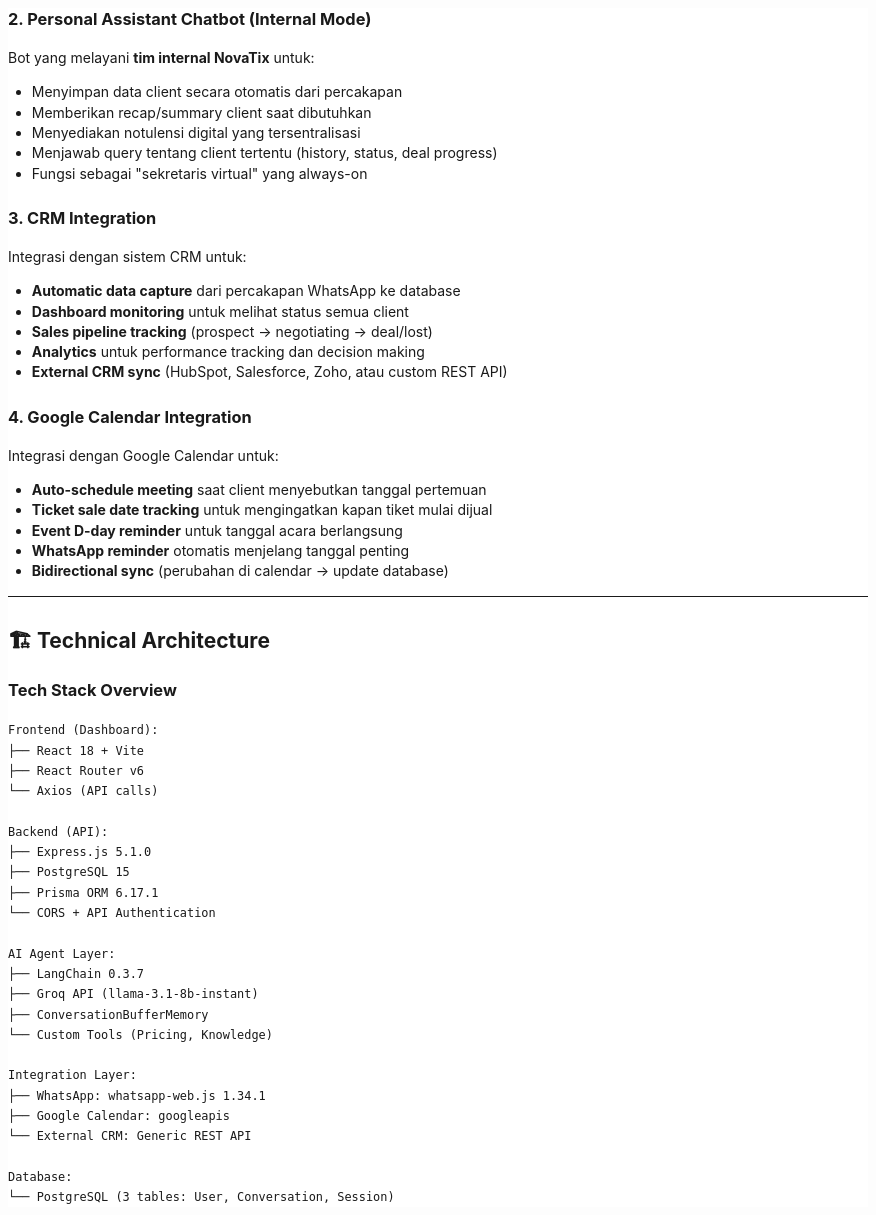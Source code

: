 ### 2. **Personal Assistant Chatbot** (Internal Mode)

Bot yang melayani **tim internal NovaTix** untuk:
- Menyimpan data client secara otomatis dari percakapan
- Memberikan recap/summary client saat dibutuhkan
- Menyediakan notulensi digital yang tersentralisasi
- Menjawab query tentang client tertentu (history, status, deal progress)
- Fungsi sebagai "sekretaris virtual" yang always-on

### 3. **CRM Integration**

Integrasi dengan sistem CRM untuk:
- **Automatic data capture** dari percakapan WhatsApp ke database
- **Dashboard monitoring** untuk melihat status semua client
- **Sales pipeline tracking** (prospect → negotiating → deal/lost)
- **Analytics** untuk performance tracking dan decision making
- **External CRM sync** (HubSpot, Salesforce, Zoho, atau custom REST API)

### 4. **Google Calendar Integration**

Integrasi dengan Google Calendar untuk:
- **Auto-schedule meeting** saat client menyebutkan tanggal pertemuan
- **Ticket sale date tracking** untuk mengingatkan kapan tiket mulai dijual
- **Event D-day reminder** untuk tanggal acara berlangsung
- **WhatsApp reminder** otomatis menjelang tanggal penting
- **Bidirectional sync** (perubahan di calendar → update database)

---

## 🏗️ Technical Architecture

### Tech Stack Overview

```
Frontend (Dashboard):
├── React 18 + Vite
├── React Router v6
└── Axios (API calls)

Backend (API):
├── Express.js 5.1.0
├── PostgreSQL 15
├── Prisma ORM 6.17.1
└── CORS + API Authentication

AI Agent Layer:
├── LangChain 0.3.7
├── Groq API (llama-3.1-8b-instant)
├── ConversationBufferMemory
└── Custom Tools (Pricing, Knowledge)

Integration Layer:
├── WhatsApp: whatsapp-web.js 1.34.1
├── Google Calendar: googleapis
└── External CRM: Generic REST API

Database:
└── PostgreSQL (3 tables: User, Conversation, Session)
```
